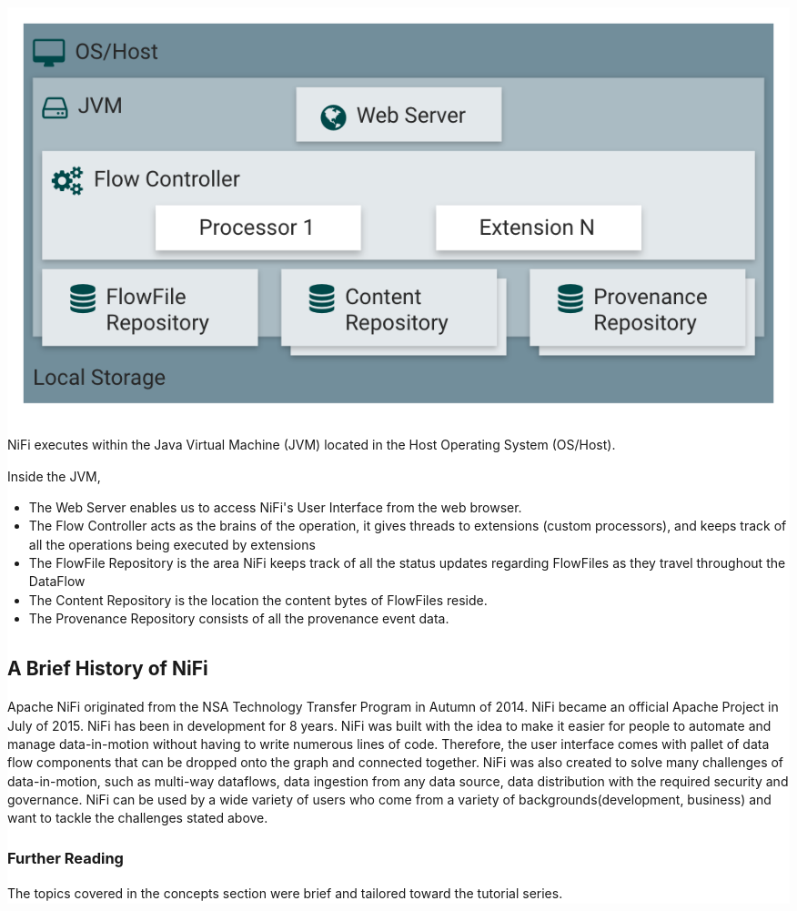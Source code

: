 ![nifi_architecture_diagram](assets/tutorial-1-nifi-dataflow-automation-concepts/nifi_architecture_diagram.png)

NiFi executes within the Java Virtual Machine (JVM) located in the Host Operating System (OS/Host).

Inside the JVM,

- The Web Server enables us to access NiFi's User Interface from the web browser.
- The Flow Controller acts as the brains of the operation, it gives threads to extensions (custom processors), and keeps track of all the operations being executed by extensions
- The FlowFile Repository is the area NiFi keeps track of all the status updates regarding FlowFiles as they travel throughout the DataFlow
- The Content Repository is the location the content bytes of FlowFiles reside.
- The Provenance Repository consists of all the provenance event data.

## A Brief History of NiFi

Apache NiFi originated from the NSA Technology Transfer Program in Autumn of 2014. NiFi became an official Apache Project in July of 2015. NiFi has been in development for 8 years. NiFi was built with the idea to make it easier for people to automate and manage data-in-motion without having to write numerous lines of code. Therefore, the user interface comes with pallet of data flow components that can be dropped onto the graph and connected together. NiFi was also created to solve many challenges of data-in-motion, such as multi-way dataflows, data ingestion from any data source, data distribution with the required security and governance. NiFi can be used by a wide variety of users who come from a variety of backgrounds(development, business) and want to tackle the challenges stated above.

### Further Reading

The topics covered in the concepts section were brief and tailored toward the tutorial series.
